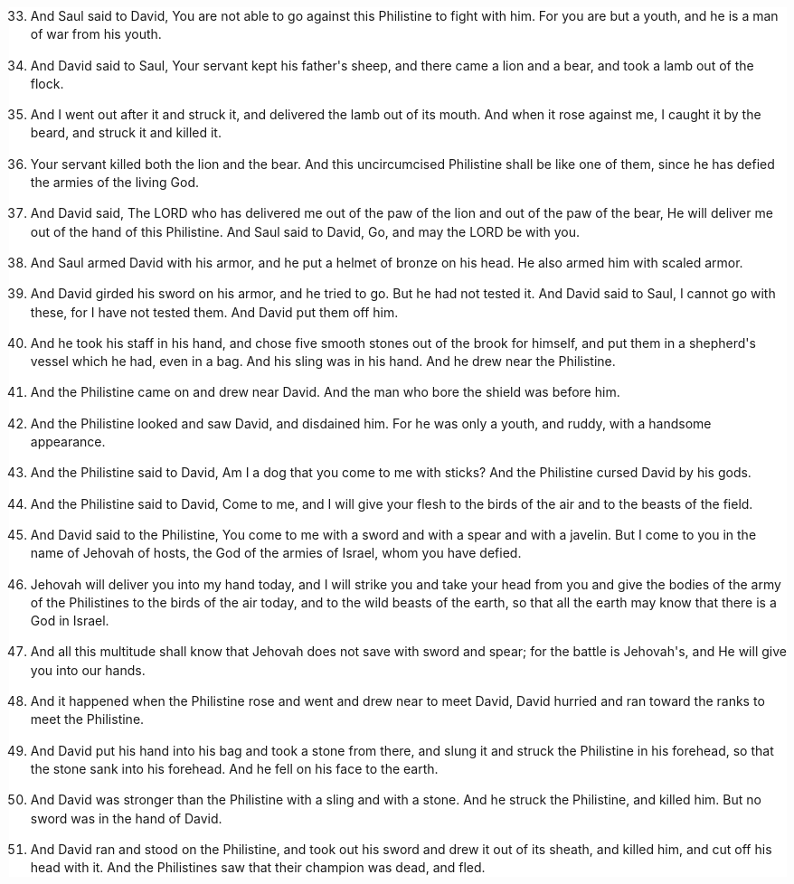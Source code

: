 33. And Saul said to David, You are not able to go against this Philistine to fight with him. For you are but a youth, and he is a man of war from his youth.

34. And David said to Saul, Your servant kept his father's sheep, and there came a lion and a bear, and took a lamb out of the flock.

35. And I went out after it and struck it, and delivered the lamb out of its mouth. And when it rose against me, I caught it by the beard, and struck it and killed it.

36. Your servant killed both the lion and the bear. And this uncircumcised Philistine shall be like one of them, since he has defied the armies of the living God.

37. And David said, The LORD who has delivered me out of the paw of the lion and out of the paw of the bear, He will deliver me out of the hand of this Philistine. And Saul said to David, Go, and may the LORD be with you.

38. And Saul armed David with his armor, and he put a helmet of bronze on his head. He also armed him with scaled armor.

39. And David girded his sword on his armor, and he tried to go. But he had not tested it. And David said to Saul, I cannot go with these, for I have not tested them. And David put them off him.   

40. And he took his staff in his hand, and chose five smooth stones out of the brook for himself, and put them in a shepherd's vessel which he had, even in a bag. And his sling was in his hand. And he drew near the Philistine.

41. And the Philistine came on and drew near David. And the man who bore the shield was before him.

42. And the Philistine looked and saw David, and disdained him. For he was only a youth, and ruddy, with a handsome appearance.

43. And the Philistine said to David, Am I a dog that you come to me with sticks? And the Philistine cursed David by his gods.

44. And the Philistine said to David, Come to me, and I will give your flesh to the birds of the air and to the beasts of the field.

45. And David said to the Philistine, You come to me with a sword and with a spear and with a javelin. But I come to you in the name of Jehovah of hosts, the God of the armies of Israel, whom you have defied.

46. Jehovah will deliver you into my hand today, and I will strike you and take your head from you and give the bodies of the army of the Philistines to the birds of the air today, and to the wild beasts of the earth, so that all the earth may know that there is a God in Israel.

47. And all this multitude shall know that Jehovah does not save with sword and spear; for the battle is Jehovah's, and He will give you into our hands.   

48. And it happened when the Philistine rose and went and drew near to meet David, David hurried and ran toward the ranks to meet the Philistine.

49. And David put his hand into his bag and took a stone from there, and slung it and struck the Philistine in his forehead, so that the stone sank into his forehead. And he fell on his face to the earth.

50. And David was stronger than the Philistine with a sling and with a stone. And he struck the Philistine, and killed him. But no sword was in the hand of David.

51. And David ran and stood on the Philistine, and took out his sword and drew it out of its sheath, and killed him, and cut off his head with it. And the Philistines saw that their champion was dead, and fled.
